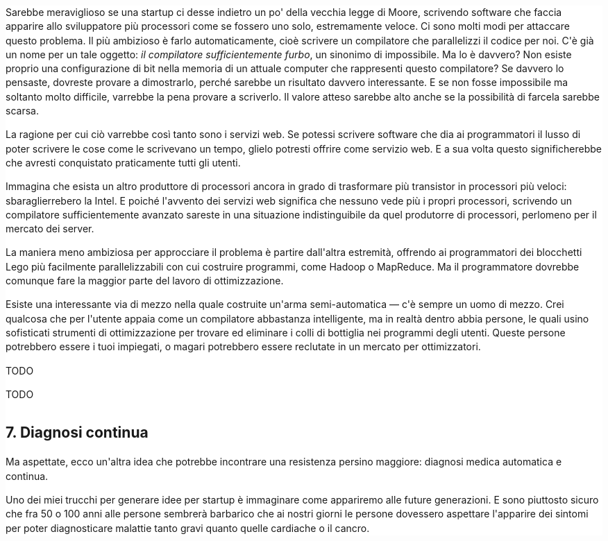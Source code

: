 Sarebbe meraviglioso se una startup ci desse indietro un po' della vecchia
legge di Moore, scrivendo software che faccia apparire allo sviluppatore più
processori come se fossero uno solo, estremamente veloce. Ci sono molti modi
per attaccare questo problema. Il più ambizioso è farlo automaticamente, cioè
scrivere un compilatore che parallelizzi il codice per noi. C'è già un nome
per un tale oggetto: _il compilatore sufficientemente furbo_, un sinonimo di
impossibile. Ma lo è davvero? Non esiste proprio una configurazione di bit
nella memoria di un attuale computer che rappresenti questo compilatore? Se
davvero lo pensaste, dovreste provare a dimostrarlo, perché sarebbe un
risultato davvero interessante. E se non fosse impossibile ma soltanto
molto difficile, varrebbe la pena provare a scriverlo. Il valore atteso
sarebbe alto anche se la possibilità di farcela sarebbe scarsa.

La ragione per cui ciò varrebbe così tanto sono i servizi web. Se potessi
scrivere software che dia ai programmatori il lusso di poter scrivere le
cose come le scrivevano un tempo, glielo potresti offrire come servizio web.
E a sua volta questo significherebbe che avresti conquistato praticamente
tutti gli utenti.

Immagina che esista un altro produttore di processori ancora in grado di
trasformare più transistor in processori più veloci: sbaraglierrebero la
Intel. E poiché l'avvento dei servizi web significa che nessuno vede più i
propri processori, scrivendo un compilatore sufficientemente avanzato sareste
in una situazione indistinguibile da quel produtorre di processori, perlomeno
per il mercato dei server.

La maniera meno ambiziosa per approcciare il problema è partire dall'altra
estremità, offrendo ai programmatori dei blocchetti Lego più facilmente
parallelizzabili con cui costruire programmi, come Hadoop o MapReduce. Ma
il programmatore dovrebbe comunque fare la maggior parte del lavoro di
ottimizzazione.

Esiste una interessante via di mezzo nella quale costruite un'arma
semi-automatica — c'è sempre un uomo di mezzo. Crei qualcosa che per
l'utente appaia come un compilatore abbastanza intelligente, ma in realtà
dentro abbia persone, le quali usino sofisticati strumenti di ottimizzazione
per trovare ed eliminare i colli di bottiglia nei programmi degli utenti.
Queste persone potrebbero essere i tuoi impiegati, o magari potrebbero essere
reclutate in un mercato per ottimizzatori.

TODO

TODO

## 7. Diagnosi continua ##

Ma aspettate, ecco un'altra idea che potrebbe incontrare una resistenza
persino maggiore: diagnosi medica automatica e continua.

Uno dei miei trucchi per generare idee per startup è immaginare come
appariremo alle future generazioni. E sono piuttosto sicuro che fra 50 o
100 anni alle persone sembrerà barbarico che ai nostri giorni le persone
dovessero aspettare l'apparire dei sintomi per poter diagnosticare malattie
tanto gravi quanto quelle cardiache o il cancro.
